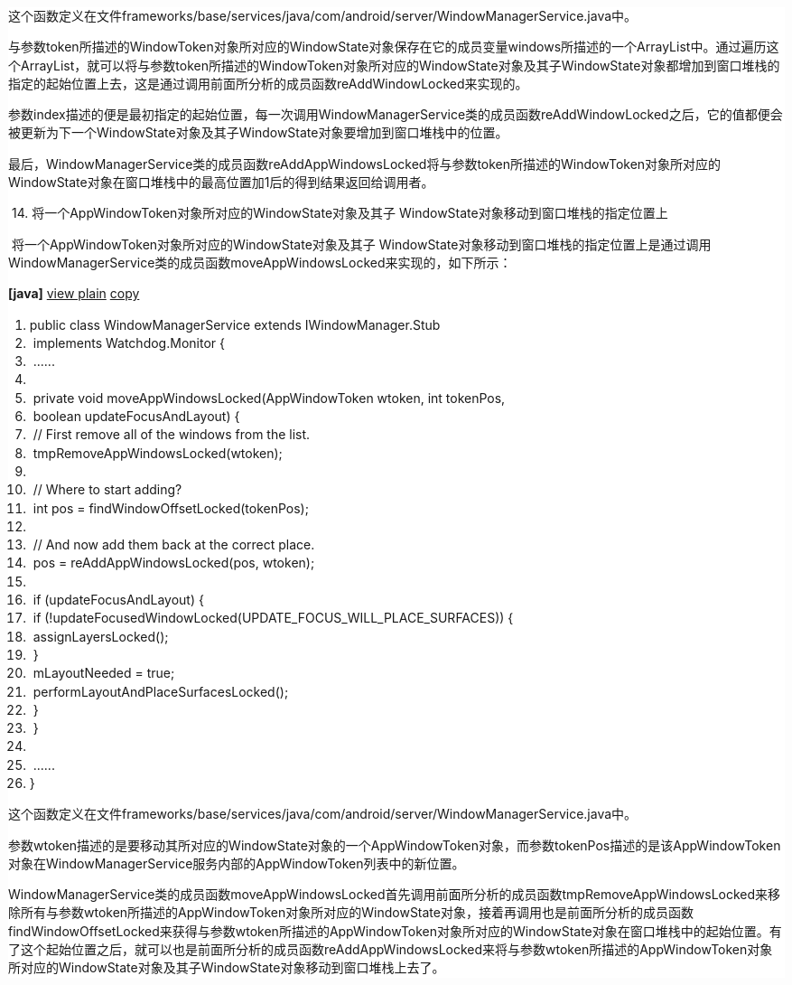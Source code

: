 ​        这个函数定义在文件frameworks/base/services/java/com/android/server/WindowManagerService.java中。

​        与参数token所描述的WindowToken对象所对应的WindowState对象保存在它的成员变量windows所描述的一个ArrayList中。通过遍历这个ArrayList，就可以将与参数token所描述的WindowToken对象所对应的WindowState对象及其子WindowState对象都增加到窗口堆栈的指定的起始位置上去，这是通过调用前面所分析的成员函数reAddWindowLocked来实现的。

​        参数index描述的便是最初指定的起始位置，每一次调用WindowManagerService类的成员函数reAddWindowLocked之后，它的值都便会被更新为下一个WindowState对象及其子WindowState对象要增加到窗口堆栈中的位置。

​        最后，WindowManagerService类的成员函数reAddAppWindowsLocked将与参数token所描述的WindowToken对象所对应的WindowState对象在窗口堆栈中的最高位置加1后的得到结果返回给调用者。

​       14. 将一个AppWindowToken对象所对应的WindowState对象及其子 WindowState对象移动到窗口堆栈的指定位置上

​        将一个AppWindowToken对象所对应的WindowState对象及其子 WindowState对象移动到窗口堆栈的指定位置上是通过调用WindowManagerService类的成员函数moveAppWindowsLocked来实现的，如下所示：

**[java]** [view plain](http://blog.csdn.net/luoshengyang/article/details/8498908#) [copy](http://blog.csdn.net/luoshengyang/article/details/8498908#)

1. public class WindowManagerService extends IWindowManager.Stub  
2. ​        implements Watchdog.Monitor {  
3. ​    ......  
4.   
5. ​    private void moveAppWindowsLocked(AppWindowToken wtoken, int tokenPos,  
6. ​            boolean updateFocusAndLayout) {  
7. ​        // First remove all of the windows from the list.  
8. ​        tmpRemoveAppWindowsLocked(wtoken);  
9.   
10. ​        // Where to start adding?  
11. ​        int pos = findWindowOffsetLocked(tokenPos);  
12.   
13. ​        // And now add them back at the correct place.  
14. ​        pos = reAddAppWindowsLocked(pos, wtoken);  
15.   
16. ​        if (updateFocusAndLayout) {  
17. ​            if (!updateFocusedWindowLocked(UPDATE_FOCUS_WILL_PLACE_SURFACES)) {  
18. ​                assignLayersLocked();  
19. ​            }  
20. ​            mLayoutNeeded = true;  
21. ​            performLayoutAndPlaceSurfacesLocked();  
22. ​        }  
23. ​    }  
24.   
25. ​    ......  
26. }  

​        这个函数定义在文件frameworks/base/services/java/com/android/server/WindowManagerService.java中。

​        参数wtoken描述的是要移动其所对应的WindowState对象的一个AppWindowToken对象，而参数tokenPos描述的是该AppWindowToken对象在WindowManagerService服务内部的AppWindowToken列表中的新位置。

​        WindowManagerService类的成员函数moveAppWindowsLocked首先调用前面所分析的成员函数tmpRemoveAppWindowsLocked来移除所有与参数wtoken所描述的AppWindowToken对象所对应的WindowState对象，接着再调用也是前面所分析的成员函数findWindowOffsetLocked来获得与参数wtoken所描述的AppWindowToken对象所对应的WindowState对象在窗口堆栈中的起始位置。有了这个起始位置之后，就可以也是前面所分析的成员函数reAddAppWindowsLocked来将与参数wtoken所描述的AppWindowToken对象所对应的WindowState对象及其子WindowState对象移动到窗口堆栈上去了。
